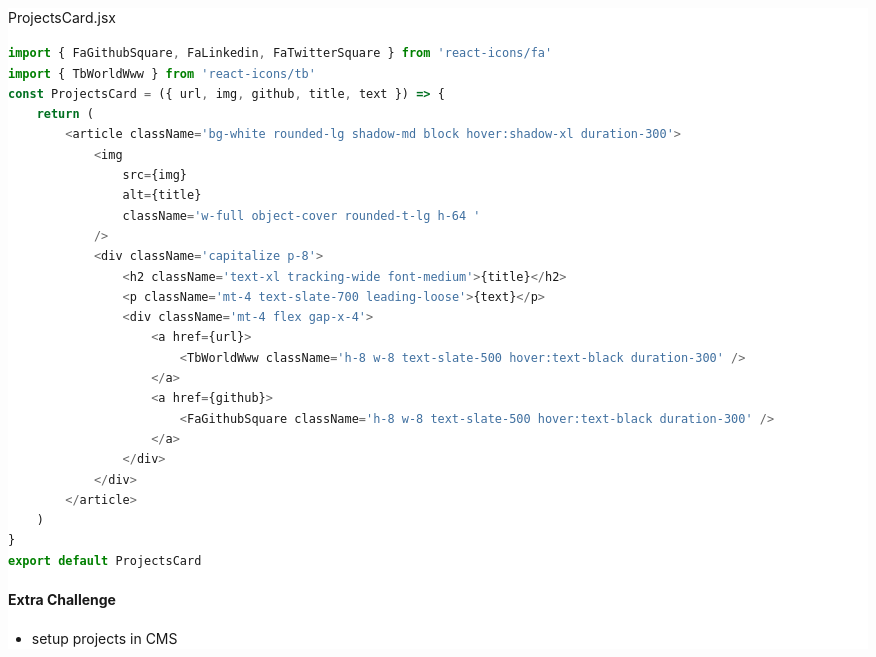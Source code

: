 ProjectsCard.jsx

```js
import { FaGithubSquare, FaLinkedin, FaTwitterSquare } from 'react-icons/fa'
import { TbWorldWww } from 'react-icons/tb'
const ProjectsCard = ({ url, img, github, title, text }) => {
	return (
		<article className='bg-white rounded-lg shadow-md block hover:shadow-xl duration-300'>
			<img
				src={img}
				alt={title}
				className='w-full object-cover rounded-t-lg h-64 '
			/>
			<div className='capitalize p-8'>
				<h2 className='text-xl tracking-wide font-medium'>{title}</h2>
				<p className='mt-4 text-slate-700 leading-loose'>{text}</p>
				<div className='mt-4 flex gap-x-4'>
					<a href={url}>
						<TbWorldWww className='h-8 w-8 text-slate-500 hover:text-black duration-300' />
					</a>
					<a href={github}>
						<FaGithubSquare className='h-8 w-8 text-slate-500 hover:text-black duration-300' />
					</a>
				</div>
			</div>
		</article>
	)
}
export default ProjectsCard
```

#### Extra Challenge

- setup projects in CMS
